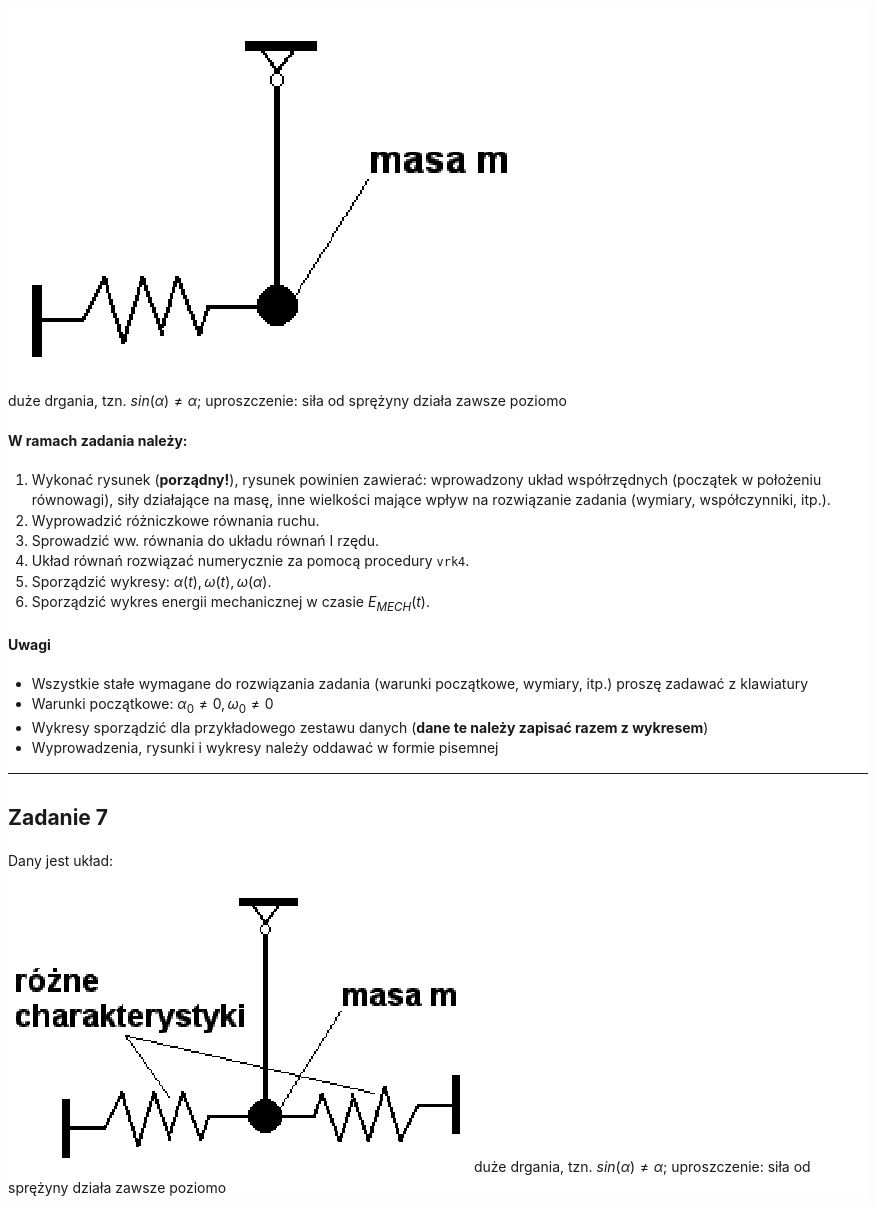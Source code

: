 ![](zad-06.png "Zadanie 06")

duże drgania, tzn. $sin(\alpha) \neq \alpha$; uproszczenie: siła od sprężyny działa zawsze poziomo

#### W ramach zadania należy:
1. Wykonać rysunek (**porządny!**), rysunek powinien zawierać: wprowadzony układ współrzędnych (początek w położeniu równowagi), siły działające na masę, inne wielkości mające wpływ na rozwiązanie zadania (wymiary, współczynniki, itp.).
2. Wyprowadzić różniczkowe równania ruchu.
3. Sprowadzić ww. równania do układu równań I rzędu.
4. Układ równań rozwiązać numerycznie za pomocą procedury `vrk4`.
5. Sporządzić wykresy: $\alpha(t), \omega(t), \omega(\alpha)$.
6. Sporządzić wykres energii mechanicznej w czasie $E_{MECH}(t)$.

#### Uwagi
 * Wszystkie stałe wymagane do rozwiązania zadania (warunki początkowe, wymiary, itp.) proszę zadawać z klawiatury
 * Warunki początkowe: $\alpha_0 \neq 0,  \omega_0 \neq 0$
 * Wykresy sporządzić dla przykładowego zestawu danych (**dane te należy zapisać razem z wykresem**)
 * Wyprowadzenia, rysunki i wykresy należy oddawać w formie pisemnej
 
----

## Zadanie 7

Dany jest układ:

![](zad-07.png "Zadanie 07")
duże drgania, tzn. $sin(\alpha) \neq \alpha$; uproszczenie: siła od sprężyny działa zawsze poziomo

